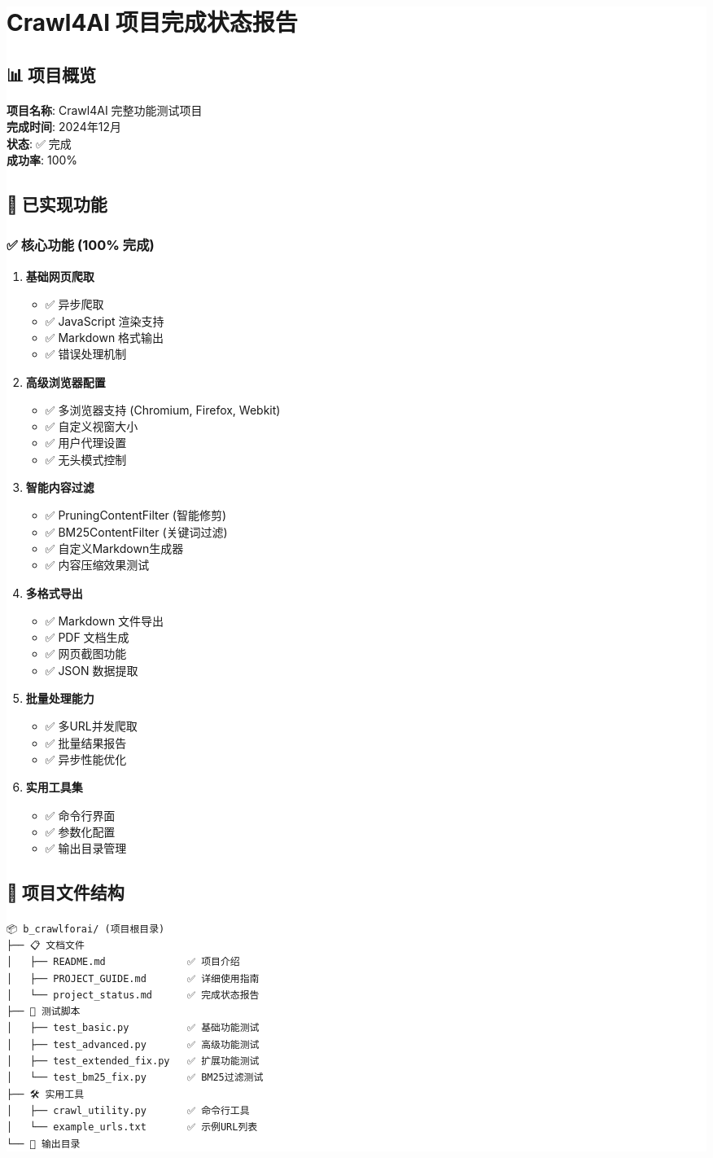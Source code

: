 # Crawl4AI 项目完成状态报告

## 📊 项目概览

**项目名称**: Crawl4AI 完整功能测试项目  
**完成时间**: 2024年12月  
**状态**: ✅ 完成  
**成功率**: 100%

## 🎯 已实现功能

### ✅ 核心功能 (100% 完成)

1. **基础网页爬取**
   - ✅ 异步爬取
   - ✅ JavaScript 渲染支持
   - ✅ Markdown 格式输出
   - ✅ 错误处理机制

2. **高级浏览器配置**
   - ✅ 多浏览器支持 (Chromium, Firefox, Webkit)
   - ✅ 自定义视窗大小
   - ✅ 用户代理设置
   - ✅ 无头模式控制

3. **智能内容过滤**
   - ✅ PruningContentFilter (智能修剪)
   - ✅ BM25ContentFilter (关键词过滤)
   - ✅ 自定义Markdown生成器
   - ✅ 内容压缩效果测试

4. **多格式导出**
   - ✅ Markdown 文件导出
   - ✅ PDF 文档生成
   - ✅ 网页截图功能
   - ✅ JSON 数据提取

5. **批量处理能力**
   - ✅ 多URL并发爬取
   - ✅ 批量结果报告
   - ✅ 异步性能优化

6. **实用工具集**
   - ✅ 命令行界面
   - ✅ 参数化配置
   - ✅ 输出目录管理

## 📁 项目文件结构

```
📦 b_crawlforai/ (项目根目录)
├── 📋 文档文件
│   ├── README.md              ✅ 项目介绍
│   ├── PROJECT_GUIDE.md       ✅ 详细使用指南
│   └── project_status.md      ✅ 完成状态报告
├── 🧪 测试脚本
│   ├── test_basic.py          ✅ 基础功能测试
│   ├── test_advanced.py       ✅ 高级功能测试
│   ├── test_extended_fix.py   ✅ 扩展功能测试
│   └── test_bm25_fix.py       ✅ BM25过滤测试
├── 🛠️ 实用工具
│   ├── crawl_utility.py       ✅ 命令行工具
│   └── example_urls.txt       ✅ 示例URL列表
└── 📂 输出目录
```